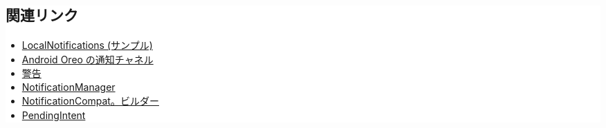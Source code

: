 ## <a name="related-links"></a>関連リンク

- [LocalNotifications (サンプル)](https://docs.microsoft.com/samples/xamarin/monodroid-samples/localnotifications)
- [Android Oreo の通知チャネル](https://blog.xamarin.com/android-oreo-notification-channels/)
- [警告](xref:Android.App.Notification)
- [NotificationManager](xref:Android.App.NotificationManager)
- [NotificationCompat。ビルダー](https://developer.android.com/reference/android/support/v4/app/NotificationCompat.Builder.html)
- [PendingIntent](xref:Android.App.PendingIntent)
